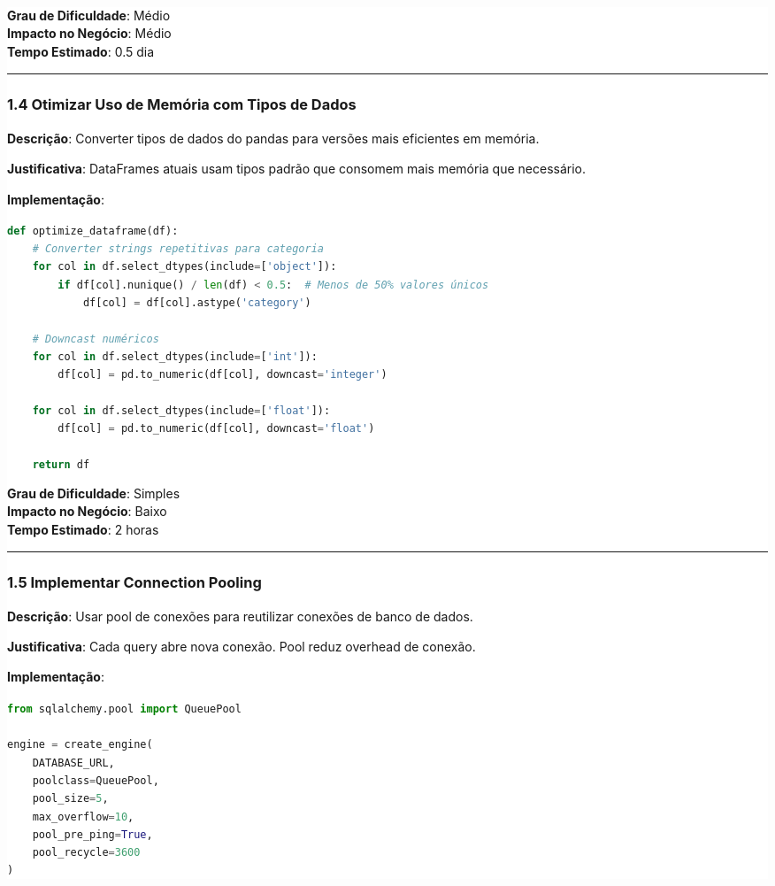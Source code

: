 **Grau de Dificuldade**: Médio  
**Impacto no Negócio**: Médio  
**Tempo Estimado**: 0.5 dia

---

### 1.4 Otimizar Uso de Memória com Tipos de Dados

**Descrição**: Converter tipos de dados do pandas para versões mais eficientes em memória.

**Justificativa**: DataFrames atuais usam tipos padrão que consomem mais memória que necessário.

**Implementação**:
```python
def optimize_dataframe(df):
    # Converter strings repetitivas para categoria
    for col in df.select_dtypes(include=['object']):
        if df[col].nunique() / len(df) < 0.5:  # Menos de 50% valores únicos
            df[col] = df[col].astype('category')
    
    # Downcast numéricos
    for col in df.select_dtypes(include=['int']):
        df[col] = pd.to_numeric(df[col], downcast='integer')
    
    for col in df.select_dtypes(include=['float']):
        df[col] = pd.to_numeric(df[col], downcast='float')
    
    return df
```

**Grau de Dificuldade**: Simples  
**Impacto no Negócio**: Baixo  
**Tempo Estimado**: 2 horas

---

### 1.5 Implementar Connection Pooling

**Descrição**: Usar pool de conexões para reutilizar conexões de banco de dados.

**Justificativa**: Cada query abre nova conexão. Pool reduz overhead de conexão.

**Implementação**:
```python
from sqlalchemy.pool import QueuePool

engine = create_engine(
    DATABASE_URL,
    poolclass=QueuePool,
    pool_size=5,
    max_overflow=10,
    pool_pre_ping=True,
    pool_recycle=3600
)
```
